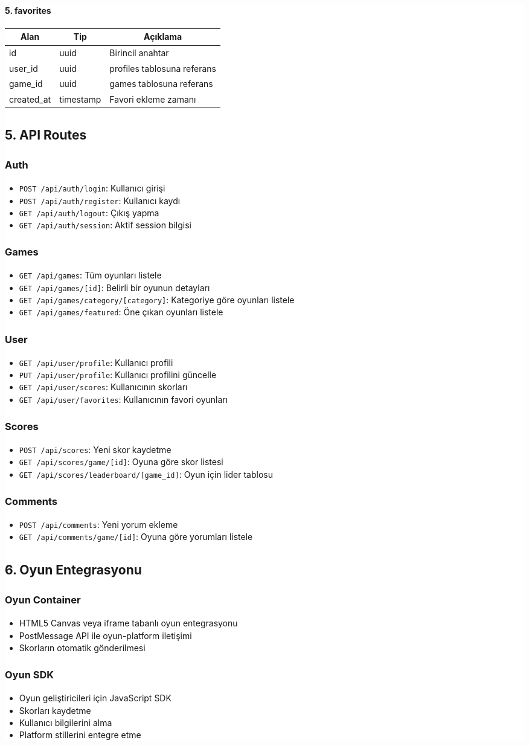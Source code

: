 #### 5. favorites
| Alan       | Tip      | Açıklama                      |
|------------|----------|------------------------------ |
| id         | uuid     | Birincil anahtar              |
| user_id    | uuid     | profiles tablosuna referans   |
| game_id    | uuid     | games tablosuna referans      |
| created_at | timestamp| Favori ekleme zamanı          |

## 5. API Routes

### Auth
- `POST /api/auth/login`: Kullanıcı girişi
- `POST /api/auth/register`: Kullanıcı kaydı
- `GET /api/auth/logout`: Çıkış yapma
- `GET /api/auth/session`: Aktif session bilgisi

### Games
- `GET /api/games`: Tüm oyunları listele
- `GET /api/games/[id]`: Belirli bir oyunun detayları
- `GET /api/games/category/[category]`: Kategoriye göre oyunları listele
- `GET /api/games/featured`: Öne çıkan oyunları listele

### User
- `GET /api/user/profile`: Kullanıcı profili
- `PUT /api/user/profile`: Kullanıcı profilini güncelle
- `GET /api/user/scores`: Kullanıcının skorları
- `GET /api/user/favorites`: Kullanıcının favori oyunları

### Scores
- `POST /api/scores`: Yeni skor kaydetme
- `GET /api/scores/game/[id]`: Oyuna göre skor listesi
- `GET /api/scores/leaderboard/[game_id]`: Oyun için lider tablosu

### Comments
- `POST /api/comments`: Yeni yorum ekleme
- `GET /api/comments/game/[id]`: Oyuna göre yorumları listele

## 6. Oyun Entegrasyonu

### Oyun Container
- HTML5 Canvas veya iframe tabanlı oyun entegrasyonu
- PostMessage API ile oyun-platform iletişimi
- Skorların otomatik gönderilmesi

### Oyun SDK
- Oyun geliştiricileri için JavaScript SDK
- Skorları kaydetme
- Kullanıcı bilgilerini alma
- Platform stillerini entegre etme
